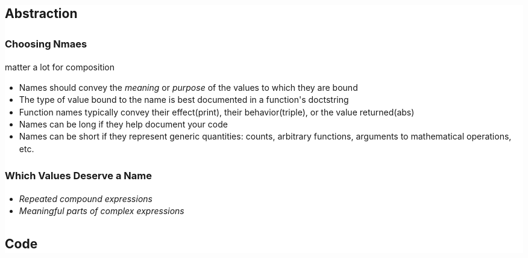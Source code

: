 ## Abstraction
### Choosing Nmaes
matter a lot for composition

+ Names should convey the *meaning* or *purpose* of the values to which they are bound
+ The type of value bound to the name is best documented in a function's doctstring 
+ Function names typically convey their effect(print), their behavior(triple), or the value returned(abs)
+ Names can be long if they help document your code
+ Names can be short if they represent generic quantities: counts, arbitrary functions, arguments to mathematical operations, etc.

### Which Values Deserve a Name
+ *Repeated compound expressions*
+ *Meaningful parts of complex expressions*

## Code









